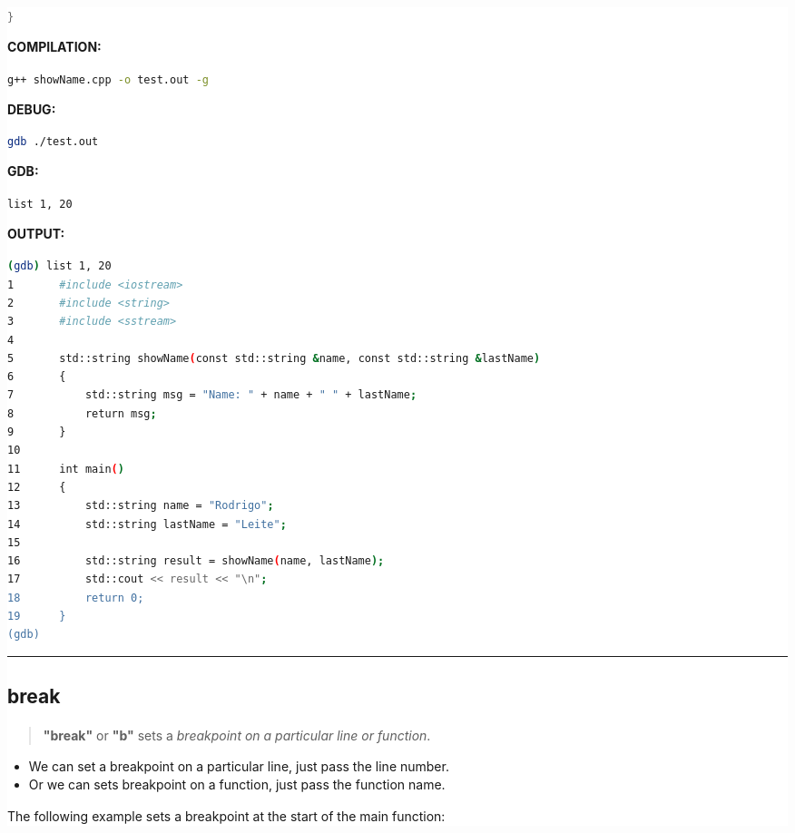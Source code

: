 ```cpp
}
```

**COMPILATION:**
```bash
g++ showName.cpp -o test.out -g
```

**DEBUG:**
```bash
gdb ./test.out
```

**GDB:**
```bash
list 1, 20
```

**OUTPUT:**
```bash
(gdb) list 1, 20
1       #include <iostream>
2       #include <string>
3       #include <sstream>
4
5       std::string showName(const std::string &name, const std::string &lastName)
6       {
7           std::string msg = "Name: " + name + " " + lastName;
8           return msg;
9       }
10
11      int main()
12      {
13          std::string name = "Rodrigo";
14          std::string lastName = "Leite";
15
16          std::string result = showName(name, lastName);
17          std::cout << result << "\n";
18          return 0;
19      }
(gdb) 
```

---

<div id="break-b"></div>

## break

> **"break"** or **"b"** sets a *breakpoint on a particular line or function*.

 - We can set a breakpoint on a particular line, just pass the line number.
 - Or we can sets breakpoint on a function, just pass the function name.

The following example sets a breakpoint at the start of the main function:
